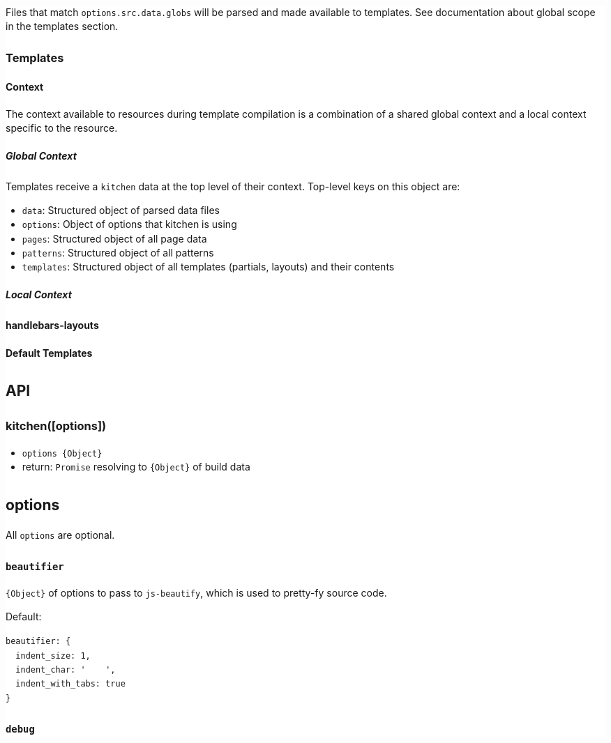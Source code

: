 Files that match `options.src.data.globs` will be parsed and made available to templates. See documentation about global scope in the templates section.

### Templates

#### Context

The context available to resources during template compilation is a combination of a shared global context and a local context specific to the resource.

##### Global Context

Templates receive a `kitchen` data at the top level of their context. Top-level keys on this object are:

* `data`: Structured object of parsed data files
* `options`: Object of options that kitchen is using
* `pages`: Structured object of all page data
* `patterns`: Structured object of all patterns
* `templates`: Structured object of all templates (partials, layouts) and their contents

##### Local Context


#### handlebars-layouts

#### Default Templates


## API

### kitchen([options])

* `options {Object}`
* return: `Promise` resolving to `{Object}` of build data

## options

All `options` are optional.

### `beautifier`

`{Object}` of options to pass to `js-beautify`, which is used to pretty-fy source code.

Default:
```
beautifier: {
  indent_size: 1,
  indent_char: '	',
  indent_with_tabs: true
}
```

### `debug`
